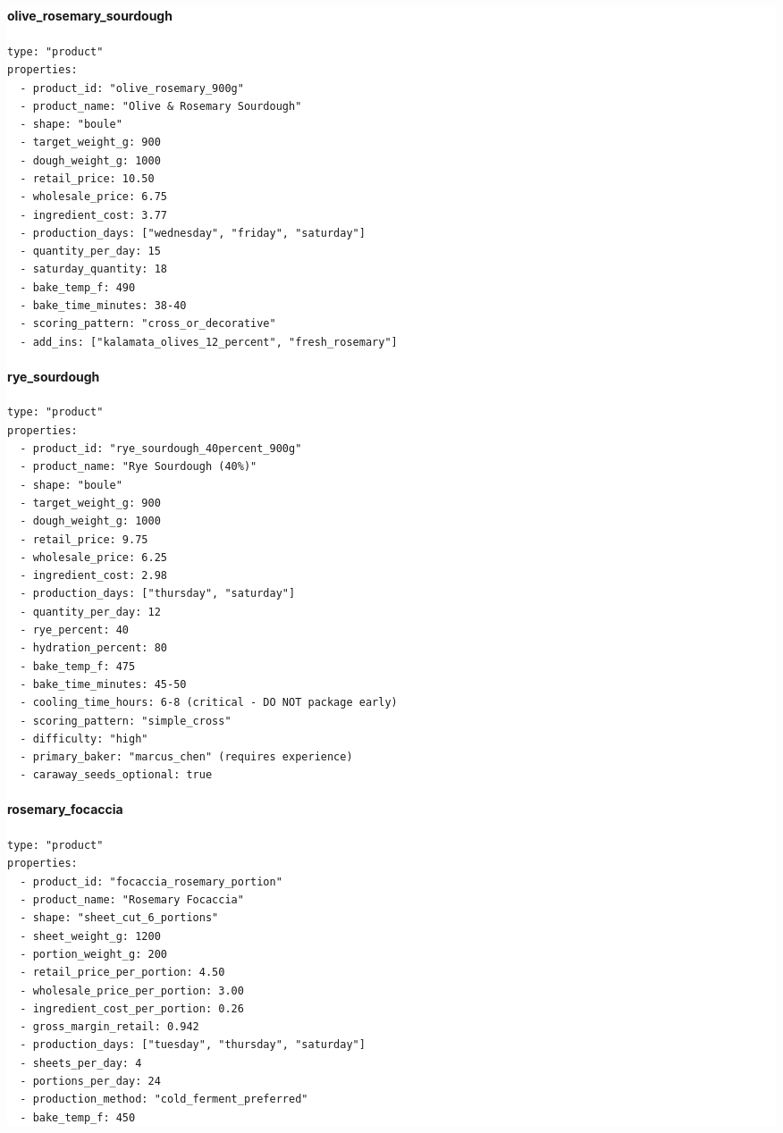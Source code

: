 #### olive_rosemary_sourdough
```
type: "product"
properties:
  - product_id: "olive_rosemary_900g"
  - product_name: "Olive & Rosemary Sourdough"
  - shape: "boule"
  - target_weight_g: 900
  - dough_weight_g: 1000
  - retail_price: 10.50
  - wholesale_price: 6.75
  - ingredient_cost: 3.77
  - production_days: ["wednesday", "friday", "saturday"]
  - quantity_per_day: 15
  - saturday_quantity: 18
  - bake_temp_f: 490
  - bake_time_minutes: 38-40
  - scoring_pattern: "cross_or_decorative"
  - add_ins: ["kalamata_olives_12_percent", "fresh_rosemary"]
```

#### rye_sourdough
```
type: "product"
properties:
  - product_id: "rye_sourdough_40percent_900g"
  - product_name: "Rye Sourdough (40%)"
  - shape: "boule"
  - target_weight_g: 900
  - dough_weight_g: 1000
  - retail_price: 9.75
  - wholesale_price: 6.25
  - ingredient_cost: 2.98
  - production_days: ["thursday", "saturday"]
  - quantity_per_day: 12
  - rye_percent: 40
  - hydration_percent: 80
  - bake_temp_f: 475
  - bake_time_minutes: 45-50
  - cooling_time_hours: 6-8 (critical - DO NOT package early)
  - scoring_pattern: "simple_cross"
  - difficulty: "high"
  - primary_baker: "marcus_chen" (requires experience)
  - caraway_seeds_optional: true
```

#### rosemary_focaccia
```
type: "product"
properties:
  - product_id: "focaccia_rosemary_portion"
  - product_name: "Rosemary Focaccia"
  - shape: "sheet_cut_6_portions"
  - sheet_weight_g: 1200
  - portion_weight_g: 200
  - retail_price_per_portion: 4.50
  - wholesale_price_per_portion: 3.00
  - ingredient_cost_per_portion: 0.26
  - gross_margin_retail: 0.942
  - production_days: ["tuesday", "thursday", "saturday"]
  - sheets_per_day: 4
  - portions_per_day: 24
  - production_method: "cold_ferment_preferred"
  - bake_temp_f: 450
```